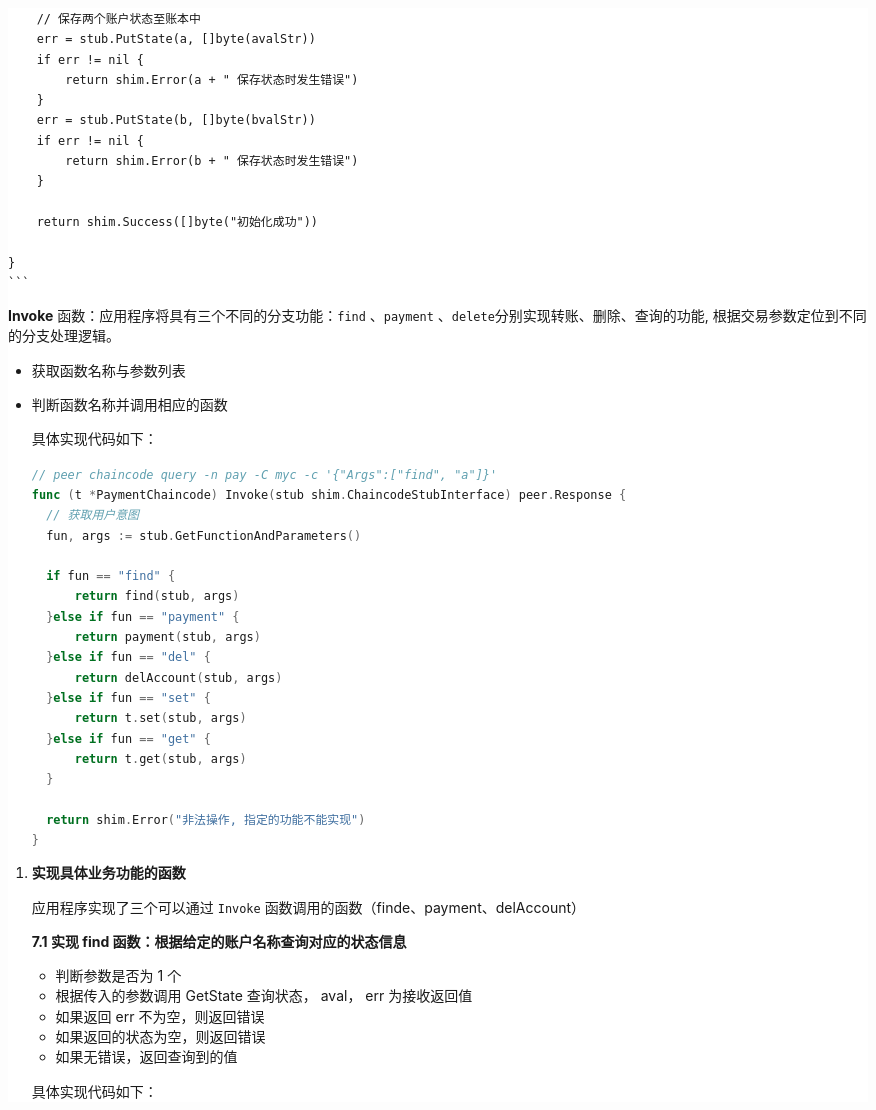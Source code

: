         // 保存两个账户状态至账本中
        err = stub.PutState(a, []byte(avalStr))
        if err != nil {
            return shim.Error(a + " 保存状态时发生错误")
        }
        err = stub.PutState(b, []byte(bvalStr))
        if err != nil {
            return shim.Error(b + " 保存状态时发生错误")
        }

        return shim.Success([]byte("初始化成功"))

    } 
    ```

**Invoke** 函数：应用程序将具有三个不同的分支功能：`find` 、`payment` 、`delete`分别实现转账、删除、查询的功能, 根据交易参数定位到不同的分支处理逻辑。

*   获取函数名称与参数列表
*   判断函数名称并调用相应的函数

    具体实现代码如下：

    ```go
    // peer chaincode query -n pay -C myc -c '{"Args":["find", "a"]}'
    func (t *PaymentChaincode) Invoke(stub shim.ChaincodeStubInterface) peer.Response {
      // 获取用户意图
      fun, args := stub.GetFunctionAndParameters()

      if fun == "find" {
          return find(stub, args)
      }else if fun == "payment" {
          return payment(stub, args)
      }else if fun == "del" {
          return delAccount(stub, args)
      }else if fun == "set" {
          return t.set(stub, args)
      }else if fun == "get" {
          return t.get(stub, args)
      }

      return shim.Error("非法操作, 指定的功能不能实现")
    } 
    ```

1.  **实现具体业务功能的函数**

    应用程序实现了三个可以通过 `Invoke` 函数调用的函数（finde、payment、delAccount）

    **7.1 实现 find 函数：根据给定的账户名称查询对应的状态信息**

    *   判断参数是否为 1 个
    *   根据传入的参数调用 GetState 查询状态， aval， err 为接收返回值
    *   如果返回 err 不为空，则返回错误
    *   如果返回的状态为空，则返回错误
    *   如果无错误，返回查询到的值

    具体实现代码如下：
